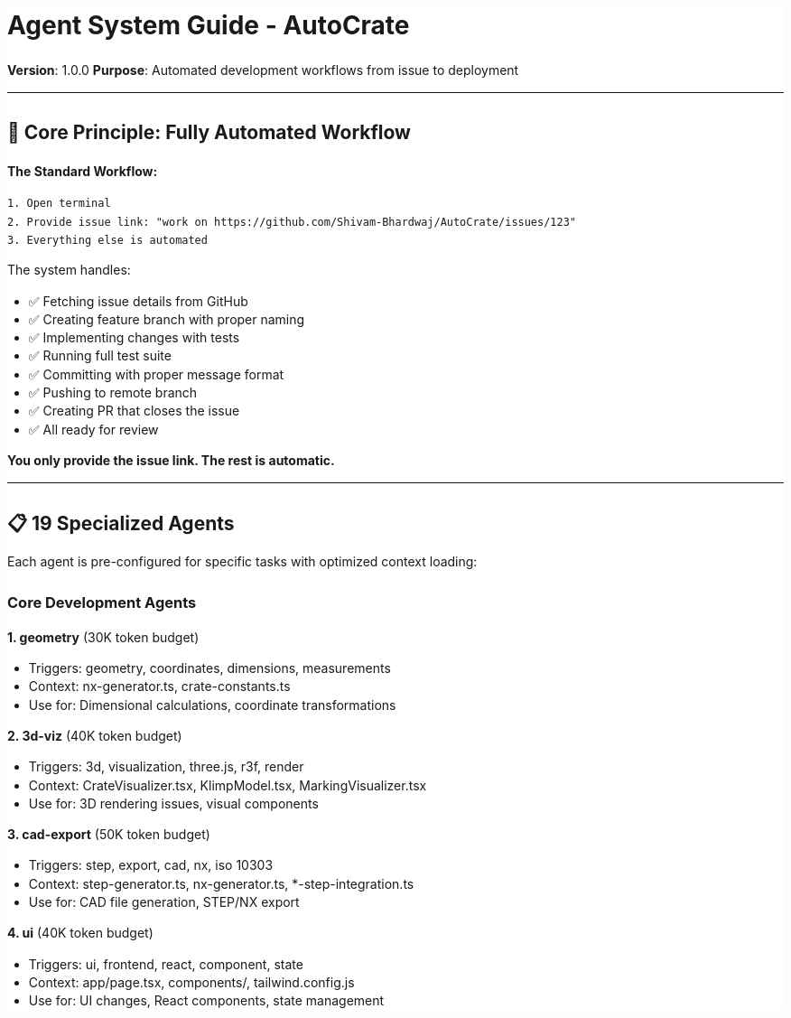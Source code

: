 # Agent System Guide - AutoCrate

**Version**: 1.0.0
**Purpose**: Automated development workflows from issue to deployment

---

## 🎯 Core Principle: Fully Automated Workflow

**The Standard Workflow:**
```
1. Open terminal
2. Provide issue link: "work on https://github.com/Shivam-Bhardwaj/AutoCrate/issues/123"
3. Everything else is automated
```

The system handles:
- ✅ Fetching issue details from GitHub
- ✅ Creating feature branch with proper naming
- ✅ Implementing changes with tests
- ✅ Running full test suite
- ✅ Committing with proper message format
- ✅ Pushing to remote branch
- ✅ Creating PR that closes the issue
- ✅ All ready for review

**You only provide the issue link. The rest is automatic.**

---

## 📋 19 Specialized Agents

Each agent is pre-configured for specific tasks with optimized context loading:

### Core Development Agents

**1. geometry** (30K token budget)
- Triggers: geometry, coordinates, dimensions, measurements
- Context: nx-generator.ts, crate-constants.ts
- Use for: Dimensional calculations, coordinate transformations

**2. 3d-viz** (40K token budget)
- Triggers: 3d, visualization, three.js, r3f, render
- Context: CrateVisualizer.tsx, KlimpModel.tsx, MarkingVisualizer.tsx
- Use for: 3D rendering issues, visual components

**3. cad-export** (50K token budget)
- Triggers: step, export, cad, nx, iso 10303
- Context: step-generator.ts, nx-generator.ts, *-step-integration.ts
- Use for: CAD file generation, STEP/NX export

**4. ui** (40K token budget)
- Triggers: ui, frontend, react, component, state
- Context: app/page.tsx, components/, tailwind.config.js
- Use for: UI changes, React components, state management
